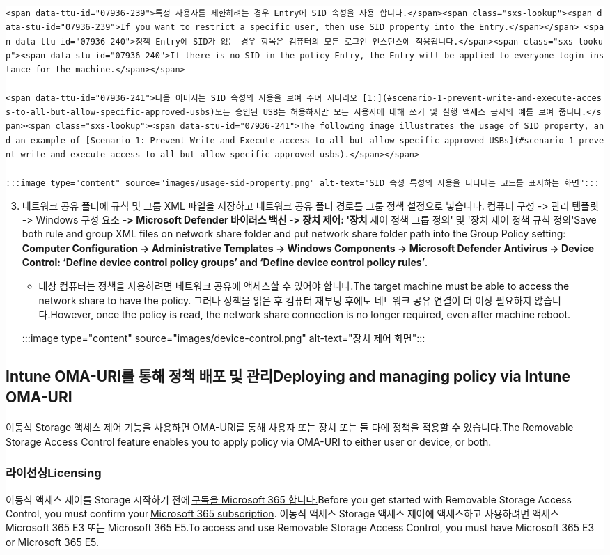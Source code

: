     <span data-ttu-id="07936-239">특정 사용자를 제한하려는 경우 Entry에 SID 속성을 사용 합니다.</span><span class="sxs-lookup"><span data-stu-id="07936-239">If you want to restrict a specific user, then use SID property into the Entry.</span></span> <span data-ttu-id="07936-240">정책 Entry에 SID가 없는 경우 항목은 컴퓨터의 모든 로그인 인스턴스에 적용됩니다.</span><span class="sxs-lookup"><span data-stu-id="07936-240">If there is no SID in the policy Entry, the Entry will be applied to everyone login instance for the machine.</span></span>
    
    <span data-ttu-id="07936-241">다음 이미지는 SID 속성의 사용을 보여 주며 시나리오 [1:](#scenario-1-prevent-write-and-execute-access-to-all-but-allow-specific-approved-usbs)모든 승인된 USB는 허용하지만 모든 사용자에 대해 쓰기 및 실행 액세스 금지의 예를 보여 줍니다.</span><span class="sxs-lookup"><span data-stu-id="07936-241">The following image illustrates the usage of SID property, and an example of [Scenario 1: Prevent Write and Execute access to all but allow specific approved USBs](#scenario-1-prevent-write-and-execute-access-to-all-but-allow-specific-approved-usbs).</span></span>
    
    :::image type="content" source="images/usage-sid-property.png" alt-text="SID 속성 특성의 사용을 나타내는 코드를 표시하는 화면":::

3. <span data-ttu-id="07936-243">네트워크 공유 폴더에 규칙 및 그룹 XML 파일을 저장하고 네트워크 공유 폴더 경로를 그룹 정책 설정으로 넣습니다. 컴퓨터 구성 -> 관리 템플릿 -> Windows 구성 요소 **-> Microsoft Defender 바이러스 백신 -> 장치 제어: '장치** 제어 정책 그룹 정의' 및 '장치 제어 정책 규칙 정의'</span><span class="sxs-lookup"><span data-stu-id="07936-243">Save both rule and group XML files on network share folder and put network share folder path into the Group Policy setting: **Computer Configuration -> Administrative Templates -> Windows Components -> Microsoft Defender Antivirus -> Device Control: ‘Define device control policy groups’ and ‘Define device control policy rules’**.</span></span>

    - <span data-ttu-id="07936-244">대상 컴퓨터는 정책을 사용하려면 네트워크 공유에 액세스할 수 있어야 합니다.</span><span class="sxs-lookup"><span data-stu-id="07936-244">The target machine must be able to access the network share to have the policy.</span></span> <span data-ttu-id="07936-245">그러나 정책을 읽은 후 컴퓨터 재부팅 후에도 네트워크 공유 연결이 더 이상 필요하지 않습니다.</span><span class="sxs-lookup"><span data-stu-id="07936-245">However, once the policy is read, the network share connection is no longer required, even after machine reboot.</span></span>

    :::image type="content" source="images/device-control.png" alt-text="장치 제어 화면":::

## <a name="deploying-and-managing-policy-via-intune-oma-uri"></a><span data-ttu-id="07936-247">Intune OMA-URI를 통해 정책 배포 및 관리</span><span class="sxs-lookup"><span data-stu-id="07936-247">Deploying and managing policy via Intune OMA-URI</span></span>

<span data-ttu-id="07936-248">이동식 Storage 액세스 제어 기능을 사용하면 OMA-URI를 통해 사용자 또는 장치 또는 둘 다에 정책을 적용할 수 있습니다.</span><span class="sxs-lookup"><span data-stu-id="07936-248">The Removable Storage Access Control feature enables you to apply policy via OMA-URI to either user or device, or both.</span></span>

### <a name="licensing"></a><span data-ttu-id="07936-249">라이선싱</span><span class="sxs-lookup"><span data-stu-id="07936-249">Licensing</span></span>

<span data-ttu-id="07936-250">이동식 액세스 제어를 Storage 시작하기 전에 [구독을 Microsoft 365 합니다.](https://www.microsoft.com/microsoft-365/compare-microsoft-365-enterprise-plans?rtc=2)</span><span class="sxs-lookup"><span data-stu-id="07936-250">Before you get started with Removable Storage Access Control, you  must confirm your [Microsoft 365 subscription](https://www.microsoft.com/microsoft-365/compare-microsoft-365-enterprise-plans?rtc=2).</span></span> <span data-ttu-id="07936-251">이동식 액세스 Storage 액세스 제어에 액세스하고 사용하려면 액세스 Microsoft 365 E3 또는 Microsoft 365 E5.</span><span class="sxs-lookup"><span data-stu-id="07936-251">To access and use Removable Storage Access Control, you must have Microsoft 365 E3 or Microsoft 365 E5.</span></span>
